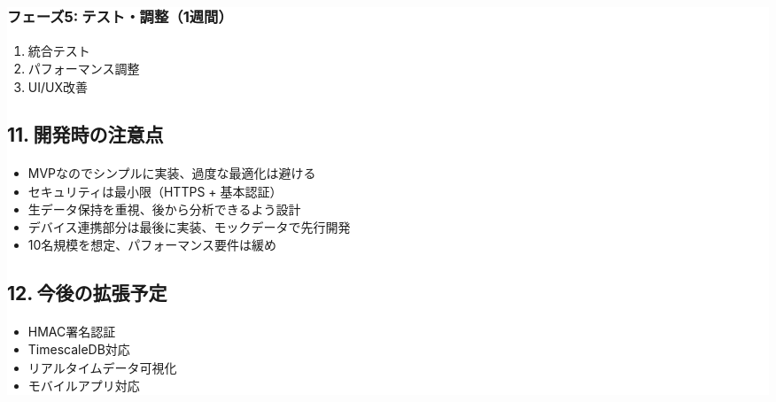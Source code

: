 ### フェーズ5: テスト・調整（1週間）

1. 統合テスト
2. パフォーマンス調整
3. UI/UX改善

## 11. 開発時の注意点

- MVPなのでシンプルに実装、過度な最適化は避ける
- セキュリティは最小限（HTTPS + 基本認証）
- 生データ保持を重視、後から分析できるよう設計
- デバイス連携部分は最後に実装、モックデータで先行開発
- 10名規模を想定、パフォーマンス要件は緩め

## 12. 今後の拡張予定

- HMAC署名認証
- TimescaleDB対応
- リアルタイムデータ可視化
- モバイルアプリ対応